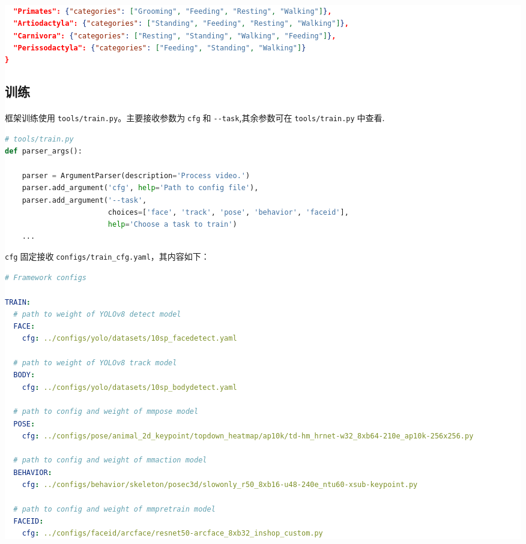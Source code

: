 ```json
  "Primates": {"categories": ["Grooming", "Feeding", "Resting", "Walking"]},
  "Artiodactyla": {"categories": ["Standing", "Feeding", "Resting", "Walking"]},
  "Carnivora": {"categories": ["Resting", "Standing", "Walking", "Feeding"]},
  "Perissodactyla": {"categories": ["Feeding", "Standing", "Walking"]}
}

```


## 训练
框架训练使用 `tools/train.py`。主要接收参数为 `cfg` 和 `--task`,其余参数可在 `tools/train.py` 中查看.
```python
# tools/train.py
def parser_args():

    parser = ArgumentParser(description='Process video.')
    parser.add_argument('cfg', help='Path to config file'),
    parser.add_argument('--task',
                        choices=['face', 'track', 'pose', 'behavior', 'faceid'],
                        help='Choose a task to train')
    ...

```


`cfg` 固定接收 `configs/train_cfg.yaml`，其内容如下：
```yaml
# Framework configs

TRAIN:
  # path to weight of YOLOv8 detect model
  FACE:
    cfg: ../configs/yolo/datasets/10sp_facedetect.yaml

  # path to weight of YOLOv8 track model
  BODY:
    cfg: ../configs/yolo/datasets/10sp_bodydetect.yaml

  # path to config and weight of mmpose model
  POSE:
    cfg: ../configs/pose/animal_2d_keypoint/topdown_heatmap/ap10k/td-hm_hrnet-w32_8xb64-210e_ap10k-256x256.py

  # path to config and weight of mmaction model
  BEHAVIOR:
    cfg: ../configs/behavior/skeleton/posec3d/slowonly_r50_8xb16-u48-240e_ntu60-xsub-keypoint.py

  # path to config and weight of mmpretrain model
  FACEID:
    cfg: ../configs/faceid/arcface/resnet50-arcface_8xb32_inshop_custom.py
```
